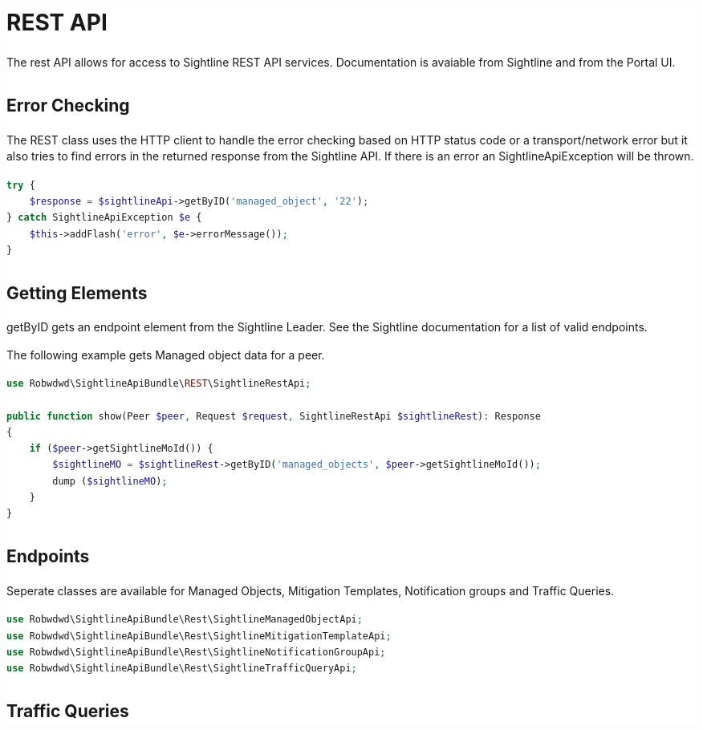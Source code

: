 # REST API

The rest API allows for access to Sightline REST API services. Documentation
is avaiable from Sightline and from the Portal UI.

## Error Checking

The REST class uses the HTTP client to handle the error checking based
on HTTP status code or a transport/network error but it also tries to
find errors in the returned response from the Sightline API. If there is an
error an SightlineApiException will be thrown.

```php
try {
    $response = $sightlineApi->getByID('managed_object', '22');
} catch SightlineApiException $e {
    $this->addFlash('error', $e->errorMessage());
}

```

## Getting Elements

getByID gets an endpoint element from the Sightline Leader. See the Sightline
documentation for a list of valid endpoints.

The following example gets Managed object data for a peer.

```php
use Robwdwd\SightlineApiBundle\REST\SightlineRestApi;

public function show(Peer $peer, Request $request, SightlineRestApi $sightlineRest): Response
{
    if ($peer->getSightlineMoId()) {
        $sightlineMO = $sightlineRest->getByID('managed_objects', $peer->getSightlineMoId());
        dump ($sightlineMO);
    }
}
```

## Endpoints

Seperate classes are available for Managed Objects, Mitigation Templates,
Notification groups and Traffic Queries.

```php
use Robwdwd\SightlineApiBundle\Rest\SightlineManagedObjectApi;
use Robwdwd\SightlineApiBundle\Rest\SightlineMitigationTemplateApi;
use Robwdwd\SightlineApiBundle\Rest\SightlineNotificationGroupApi;
use Robwdwd\SightlineApiBundle\Rest\SightlineTrafficQueryApi;
```

## Traffic Queries
